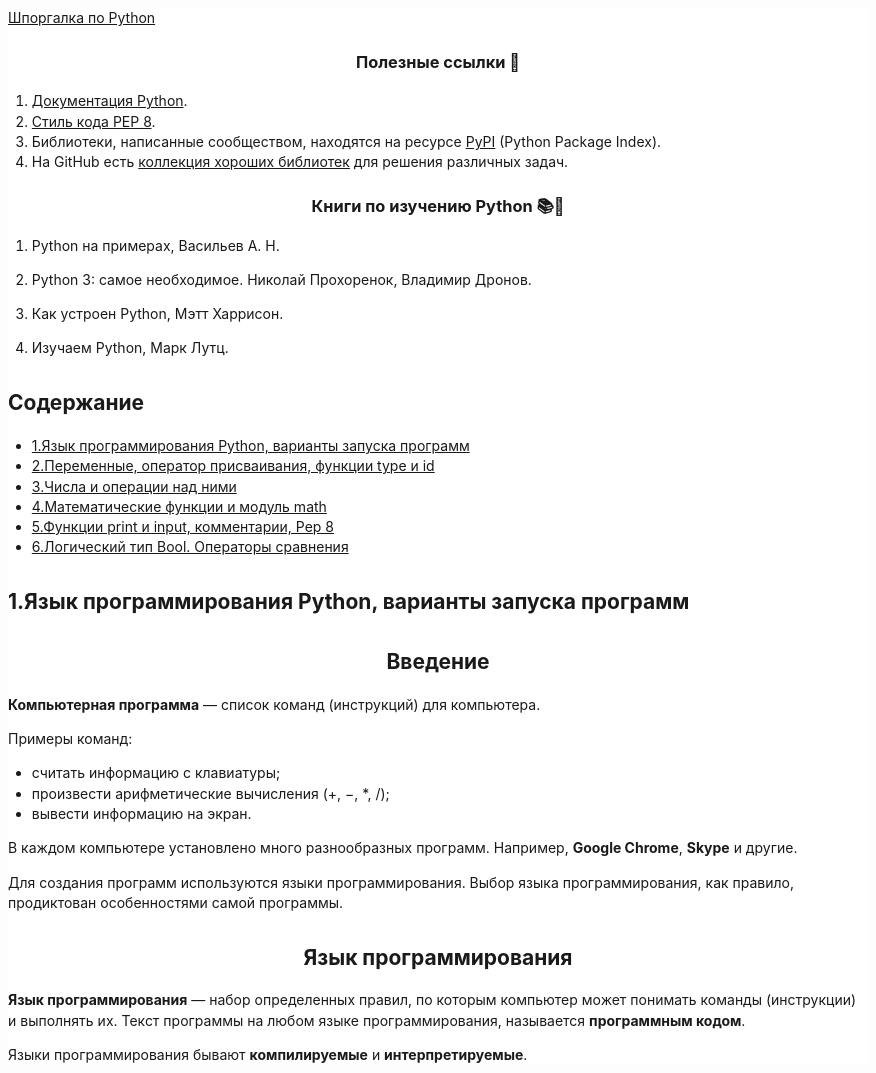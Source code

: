 [Шпоргалка по Python](http://www.trianglesis.org.ua/wp-content/uploads/2015/10/mementopython3-russian.pdf)

<h3 align="center">Полезные ссылки 🐍</h3>

1. [Документация Python](https://docs.python.org/3/).
2. [Стиль кода PEP 8](https://peps.python.org/pep-0008/).
3. Библиотеки, написанные сообществом, находятся на ресурсе [PyPI](https://pypi.org/) (Python Package Index).
4. На GitHub есть [коллекция хороших библиотек](https://github.com/vinta/awesome-python) для решения различных задач.

<h3 align="center">Книги по изучению Python 📚🐍</h3>

1. Python на примерах, Васильев А. Н.

2. Python 3: самое необходимое. Николай Прохоренок, Владимир Дронов.

3. Как устроен Python, Мэтт Харрисон.

4. Изучаем Python, Марк Лутц.

## Содержание
 - [1.Язык программирования Python, варианты запуска программ](#1язык-программирования-Python-варианты-запуска-программ)
 - [2.Переменные, оператор присваивания, функции type и id](#2переменные-оператор-присваивания-функции-type-и-id)
 - [3.Числа и операции над ними](#3числа-и-операции-над-ними)
 - [4.Математические функции и модуль math](#4математические-функции-и-модуль-math)
 - [5.Функции print и input, комментарии, Pep 8](#5функции-print-и-input-комментарии-pep-8)
 - [6.Логический тип Bool. Операторы сравнения ](#6логический-тип-bool-операторы-сравнения)

## 1.Язык программирования Python, варианты запуска программ

<h2 align="center">Введение</h2>

<b>Компьютерная программа</b> — список команд (инструкций) для компьютера. 

Примеры команд:
 - считать информацию с клавиатуры;
 - произвести арифметические вычисления (+, −, *, /);
 - вывести информацию на экран.
 
В каждом компьютере установлено много разнообразных программ. Например, <b>Google Chrome</b>, <b>Skype</b> и другие.

Для создания программ используются языки программирования. Выбор языка программирования, как правило, продиктован особенностями самой программы.

<h2 align="center">Язык программирования</h2>

**Язык программирования** — набор определенных правил, по которым компьютер может понимать команды (инструкции) и выполнять их. Текст программы на любом языке
программирования, называется <b>программным кодом</b>.

Языки программирования бывают <b>компилируемые</b> и <b>интерпретируемые</b>. 
